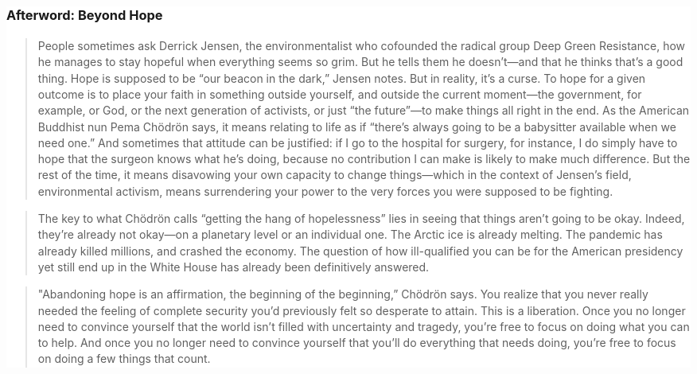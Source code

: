 ### Afterword: Beyond Hope

> People sometimes ask Derrick Jensen, the environmentalist who cofounded the radical group Deep Green Resistance, how he manages to stay hopeful when everything seems so grim. But he tells them he doesn’t—and that he thinks that’s a good thing. Hope is supposed to be “our beacon in the dark,” Jensen notes. But in reality, it’s a curse. To hope for a given outcome is to place your faith in something outside yourself, and outside the current moment—the government, for example, or God, or the next generation of activists, or just “the future”—to make things all right in the end. As the American Buddhist nun Pema Chödrön says, it means relating to life as if “there’s always going to be a babysitter available when we need one.” And sometimes that attitude can be justified: if I go to the hospital for surgery, for instance, I do simply have to hope that the surgeon knows what he’s doing, because no contribution I can make is likely to make much difference. But the rest of the time, it means disavowing your own capacity to change things—which in the context of Jensen’s field, environmental activism, means surrendering your power to the very forces you were supposed to be fighting.

> The key to what Chödrön calls “getting the hang of hopelessness” lies in seeing that things aren’t going to be okay. Indeed, they’re already not okay—on a planetary level or an individual one. The Arctic ice is already melting. The pandemic has already killed millions, and crashed the economy. The question of how ill-qualified you can be for the American presidency yet still end up in the White House has already been definitively answered. 

> "Abandoning hope is an affirmation, the beginning of the beginning,” Chödrön says. You realize that you never really needed the feeling of complete security you’d previously felt so desperate to attain. This is a liberation. Once you no longer need to convince yourself that the world isn’t filled with uncertainty and tragedy, you’re free to focus on doing what you can to help. And once you no longer need to convince yourself that you’ll do everything that needs doing, you’re free to focus on doing a few things that count.